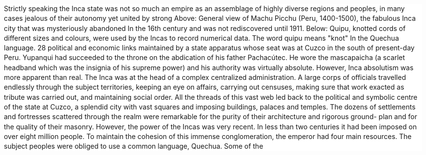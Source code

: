 Strictly speaking the Inca
state was not so much an empire
as an assemblage of highly
diverse regions and peoples, in
many cases jealous of their
autonomy yet united by strong
Above: General view of Machu
Picchu (Peru, 1400-1500), the
fabulous Inca city that was
mysteriously abandoned In the
16th century and was not
rediscovered until 1911.
Below: Quipu, knotted cords of
different sizes and colours, were
used by the Incas to record
numerical data. The word quipu
means "knot" In the Quechua
language.
28
political and economic links
maintained by a state apparatus
whose seat was at Cuzco in the
south of present-day Peru.
Yupanqui had succeeded to the
throne on the abdication of his
father Pachacútec. He wore the
mascapaicha (a scarlet headband
which was the insignia of his
supreme power) and his authority
was virtually absolute.
However, Inca absolutism was
more apparent than real. The Inca
was at the head of a complex
centralized administration. A large
corps of officials travelled
endlessly through the subject
territories, keeping an eye on
affairs, carrying out censuses,
making sure that work exacted as
tribute was carried out, and
maintaining social order. All the
threads of this vast web led back
to the political and symbolic
centre of the state at Cuzco, a
splendid city with vast squares
and imposing buildings, palaces
and temples. The dozens of
settlements and fortresses
scattered through the realm were
remarkable for the purity of their
architecture and rigorous ground-
plan and for the quality of their
masonry.
However, the power of the
Incas was very recent. In less
than two centuries it had been
imposed on over eight million
people.
To maintain the cohesion of
this immense conglomeration, the
emperor had four main
resources. The subject peoples
were obliged to use a common
language, Quechua. Some of the